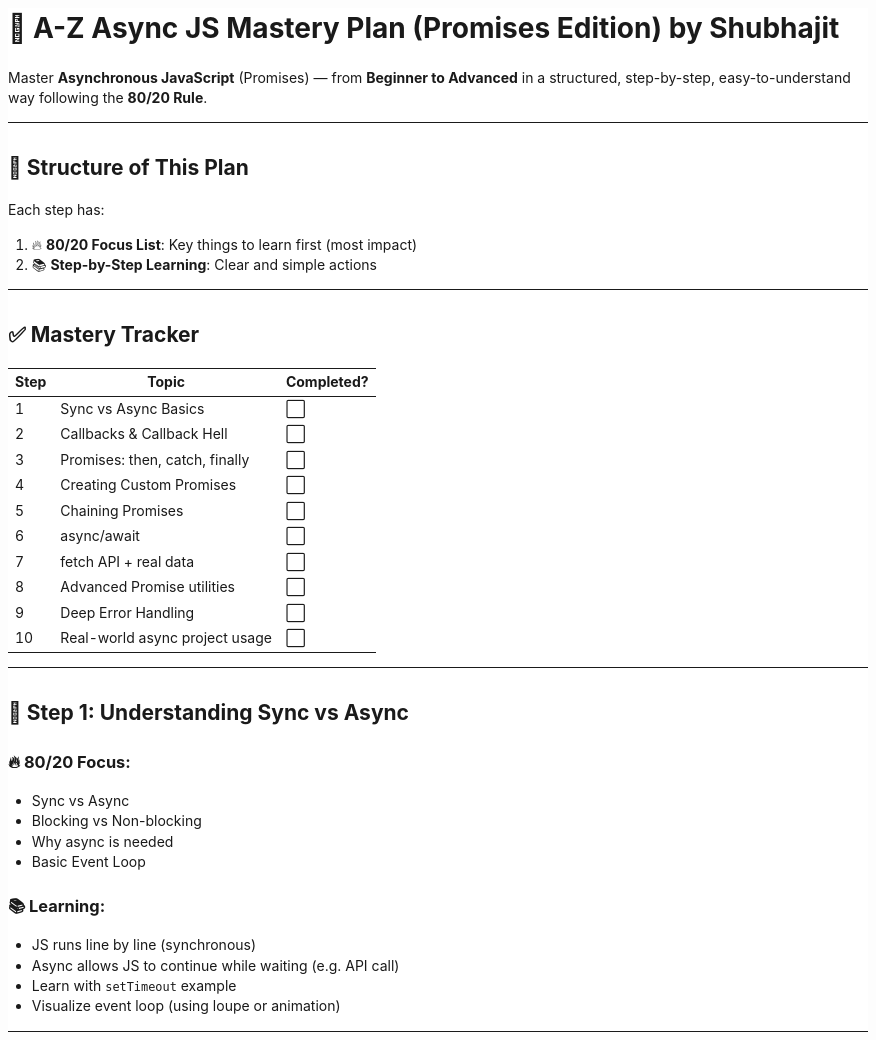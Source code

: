 # 🚀 A-Z Async JS Mastery Plan (Promises Edition) by Shubhajit

Master **Asynchronous JavaScript** (Promises) — from **Beginner to Advanced** in a structured, step-by-step, easy-to-understand way following the **80/20 Rule**.

---

## 🧠 Structure of This Plan 

Each step has:
1. 🔥 **80/20 Focus List**: Key things to learn first (most impact)
2. 📚 **Step-by-Step Learning**: Clear and simple actions

---

## ✅ Mastery Tracker

| Step | Topic                               | Completed? |
|------|-------------------------------------|------------|
| 1    | Sync vs Async Basics                | ⬜️         |
| 2    | Callbacks & Callback Hell           | ⬜️         |
| 3    | Promises: then, catch, finally      | ⬜️         |
| 4    | Creating Custom Promises            | ⬜️         |
| 5    | Chaining Promises                   | ⬜️         |
| 6    | async/await                         | ⬜️         |
| 7    | fetch API + real data               | ⬜️         |
| 8    | Advanced Promise utilities          | ⬜️         |
| 9    | Deep Error Handling                 | ⬜️         |
| 10   | Real-world async project usage      | ⬜️         |

---

## 🧠 Step 1: Understanding Sync vs Async

### 🔥 80/20 Focus:
- Sync vs Async
- Blocking vs Non-blocking
- Why async is needed
- Basic Event Loop

### 📚 Learning:
- JS runs line by line (synchronous)
- Async allows JS to continue while waiting (e.g. API call)
- Learn with `setTimeout` example
- Visualize event loop (using loupe or animation)

---